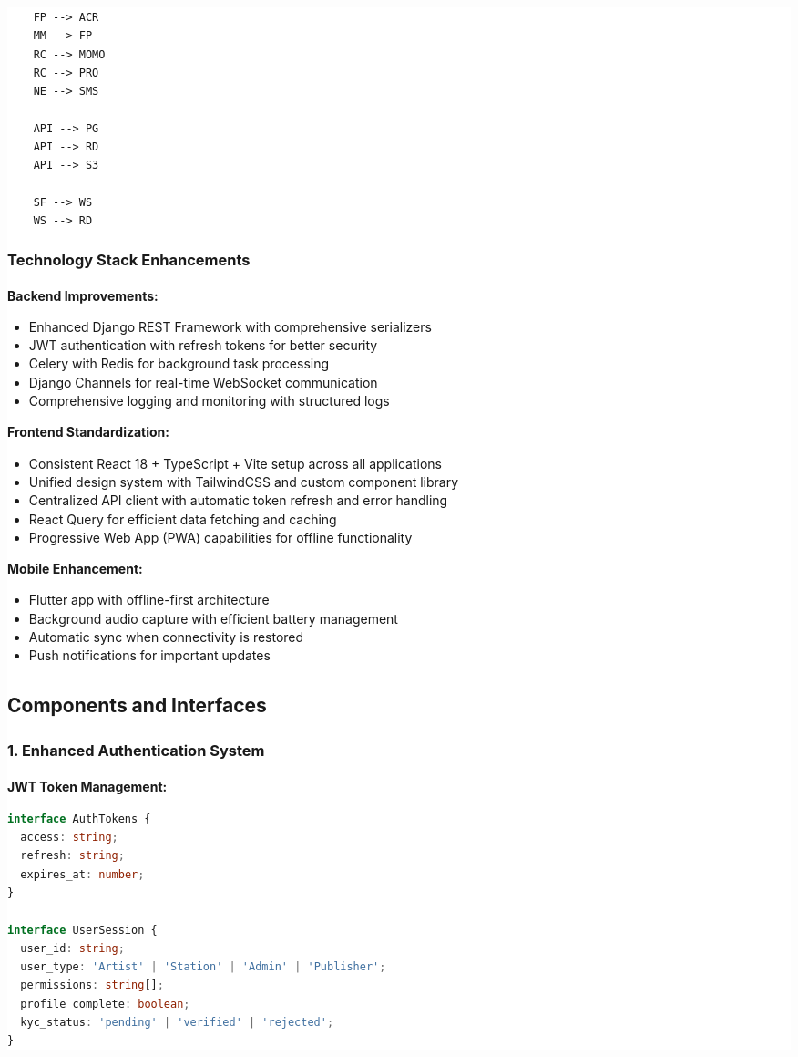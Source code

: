 ```mermaid
    FP --> ACR
    MM --> FP
    RC --> MOMO
    RC --> PRO
    NE --> SMS
    
    API --> PG
    API --> RD
    API --> S3
    
    SF --> WS
    WS --> RD
```

### Technology Stack Enhancements

**Backend Improvements:**
- Enhanced Django REST Framework with comprehensive serializers
- JWT authentication with refresh tokens for better security
- Celery with Redis for background task processing
- Django Channels for real-time WebSocket communication
- Comprehensive logging and monitoring with structured logs

**Frontend Standardization:**
- Consistent React 18 + TypeScript + Vite setup across all applications
- Unified design system with TailwindCSS and custom component library
- Centralized API client with automatic token refresh and error handling
- React Query for efficient data fetching and caching
- Progressive Web App (PWA) capabilities for offline functionality

**Mobile Enhancement:**
- Flutter app with offline-first architecture
- Background audio capture with efficient battery management
- Automatic sync when connectivity is restored
- Push notifications for important updates

## Components and Interfaces

### 1. Enhanced Authentication System

**JWT Token Management:**
```typescript
interface AuthTokens {
  access: string;
  refresh: string;
  expires_at: number;
}

interface UserSession {
  user_id: string;
  user_type: 'Artist' | 'Station' | 'Admin' | 'Publisher';
  permissions: string[];
  profile_complete: boolean;
  kyc_status: 'pending' | 'verified' | 'rejected';
}
```
